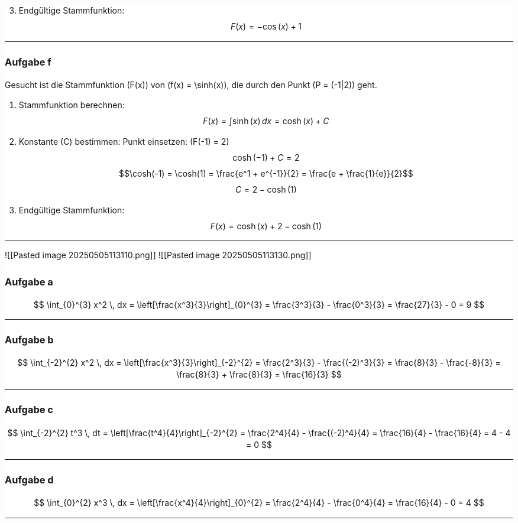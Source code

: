 3. Endgültige Stammfunktion:
   $$F(x) = -\cos(x) + 1$$

---

### Aufgabe f
Gesucht ist die Stammfunktion \(F(x)\) von \(f(x) = \sinh(x)\), die durch den Punkt \(P = (-1|2)\) geht.

1. Stammfunktion berechnen:
   $$F(x) = \int \sinh(x) \, dx = \cosh(x) + C$$

2. Konstante \(C\) bestimmen:
   Punkt einsetzen: \(F(-1) = 2\)
   $$\cosh(-1) + C = 2$$
   $$\cosh(-1) = \cosh(1) = \frac{e^1 + e^{-1}}{2} = \frac{e + \frac{1}{e}}{2}$$
   $$C = 2 - \cosh(1)$$

3. Endgültige Stammfunktion:
   $$F(x) = \cosh(x) + 2 - \cosh(1)$$

---
![[Pasted image 20250505113110.png]]
![[Pasted image 20250505113130.png]]
### Aufgabe a
$$
\int_{0}^{3} x^2 \, dx = \left[\frac{x^3}{3}\right]_{0}^{3} = \frac{3^3}{3} - \frac{0^3}{3} = \frac{27}{3} - 0 = 9
$$

---

### Aufgabe b
$$
\int_{-2}^{2} x^2 \, dx = \left[\frac{x^3}{3}\right]_{-2}^{2} = \frac{2^3}{3} - \frac{(-2)^3}{3} = \frac{8}{3} - \frac{-8}{3} = \frac{8}{3} + \frac{8}{3} = \frac{16}{3}
$$

---

### Aufgabe c
$$
\int_{-2}^{2} t^3 \, dt = \left[\frac{t^4}{4}\right]_{-2}^{2} = \frac{2^4}{4} - \frac{(-2)^4}{4} = \frac{16}{4} - \frac{16}{4} = 4 - 4 = 0
$$

---

### Aufgabe d
$$
\int_{0}^{2} x^3 \, dx = \left[\frac{x^4}{4}\right]_{0}^{2} = \frac{2^4}{4} - \frac{0^4}{4} = \frac{16}{4} - 0 = 4
$$

---